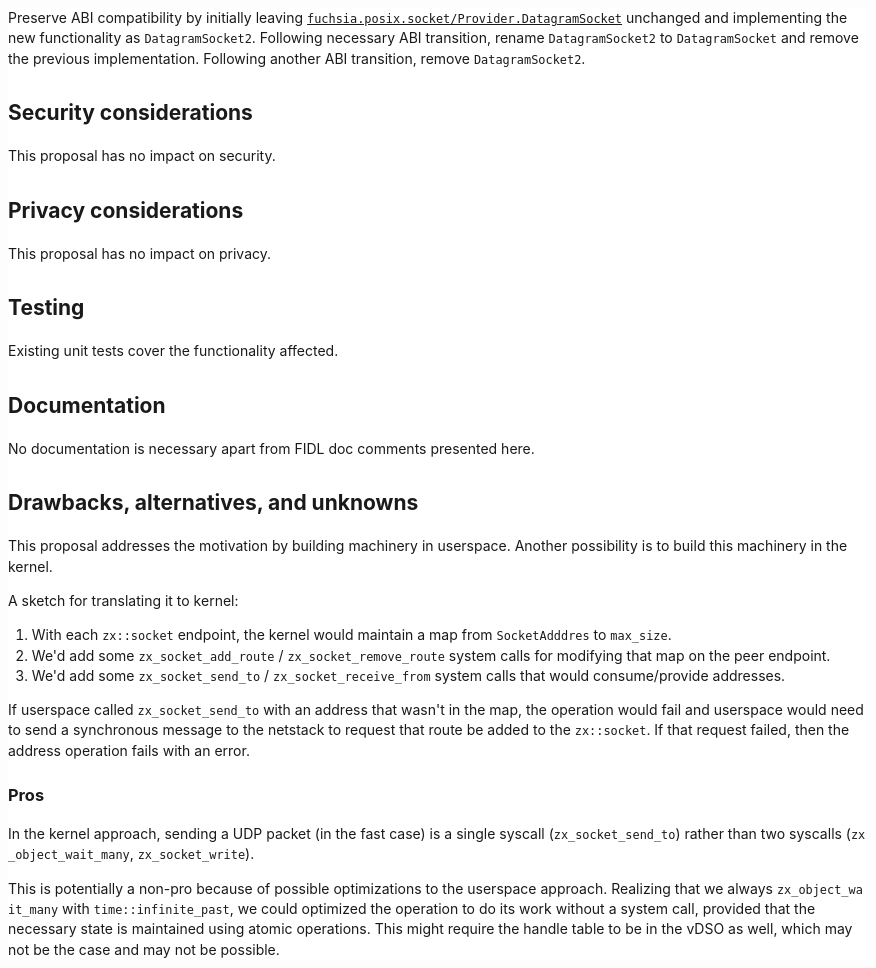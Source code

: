 Preserve ABI compatibility by initially leaving
[`fuchsia.posix.socket/Provider.DatagramSocket`][fsocket-provider-dgram-sock]
unchanged and implementing the new functionality as `DatagramSocket2`.
Following necessary ABI transition, rename `DatagramSocket2` to
`DatagramSocket` and remove the previous implementation. Following another ABI
transition, remove `DatagramSocket2`.

## Security considerations

This proposal has no impact on security.

## Privacy considerations

This proposal has no impact on privacy.

## Testing

Existing unit tests cover the functionality affected.

## Documentation

No documentation is necessary apart from FIDL doc comments presented here.

## Drawbacks, alternatives, and unknowns

This proposal addresses the motivation by building machinery in userspace.
Another possibility is to build this machinery in the kernel.

A sketch for translating it to kernel:

1. With each `zx::socket` endpoint, the kernel would maintain a map from
   `SocketAdddres` to `max_size`.
1. We'd add some `zx_socket_add_route` / `zx_socket_remove_route` system calls
   for modifying that map on the peer endpoint.
1. We'd add some `zx_socket_send_to` / `zx_socket_receive_from` system calls
   that would consume/provide addresses.

If userspace called `zx_socket_send_to` with an address that wasn't in the map,
the operation would fail and userspace would need to send a synchronous message
to the netstack to request that route be added to the `zx::socket`. If that
request failed, then the address operation fails with an error.

### Pros

In the kernel approach, sending a UDP packet (in the fast case) is a single
syscall (`zx_socket_send_to`) rather than two syscalls (`zx_object_wait_many`,
`zx_socket_write`).

This is potentially a non-pro because of possible optimizations to the
userspace approach. Realizing that we always `zx_object_wait_many` with
`time::infinite_past`, we could optimized the operation to do its work without
a system call, provided that the necessary state is maintained using atomic
operations. This might require the handle table to be in the vDSO as well,
which may not be the case and may not be possible.


[fsocket]: https://cs.opensource.google/fuchsia/fuchsia/+/main:sdk/fidl/fuchsia.posix.socket/socket.fidl;l=292-295;drc=0661adfd75b2c6c49b7cdb2c4edba7507c1e12ea
[fsocket-provider-dgram-sock]: https://cs.opensource.google/fuchsia/fuchsia/+/main:sdk/fidl/fuchsia.posix.socket/socket.fidl;l=575;drc=0661adfd75b2c6c49b7cdb2c4edba7507c1e12ea
[fuchsia-io-NodeInfo]: https://cs.opensource.google/fuchsia/fuchsia/+/main:sdk/fidl/fuchsia.io/node.fidl;l=12?q=NodeInfo%20f:%5C.fidl&ss=fuchsia%2Ffuchsia